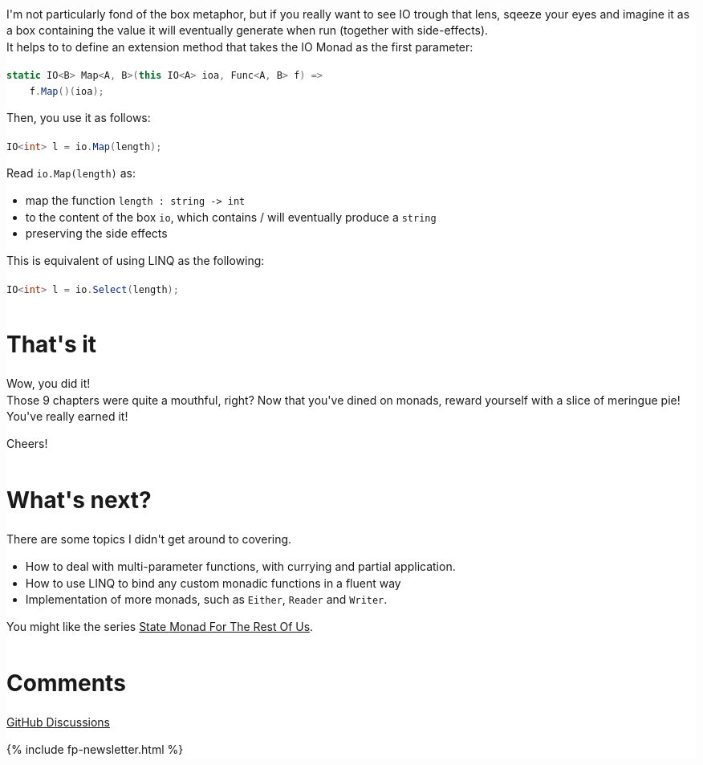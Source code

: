I'm not particularly fond of the box metaphor, but if you really want to see IO trough that lens, sqeeze your eyes and imagine it as a box containing the value it will eventually generate when run (together with side-effects).  
It helps to to define an extension method that takes the IO Monad as the first parameter:

```csharp
static IO<B> Map<A, B>(this IO<A> ioa, Func<A, B> f) =>
    f.Map()(ioa);
```

Then, you use it as follows:

```csharp
IO<int> l = io.Map(length);
```

Read `io.Map(length)` as:

* map the function `length : string -> int`
* to the content of the box `io`, which contains / will eventually produce a `string`
* preserving the side effects

This is equivalent of using LINQ as the following:

```csharp
IO<int> l = io.Select(length); 
```


# That's it
Wow, you did it!  
Those 9 chapters were quite a mouthful, right? Now that you've dined
on monads, reward yourself with a slice of meringue pie! You've really
earned it!

Cheers!

# What's next?
There are some topics I didn't get around to covering.

* How to deal with multi-parameter functions, with currying and partial application.
* How to use LINQ to bind any custom monadic functions in a fluent way
* Implementation of more monads, such as `Either`, `Reader` and `Writer`.

You might like the series [State Monad For The Rest Of
Us](state-monad-for-the-rest-of-us).


# Comments
[GitHub Discussions](https://github.com/arialdomartini/arialdomartini.github.io/discussions/26)

{% include fp-newsletter.html %}
